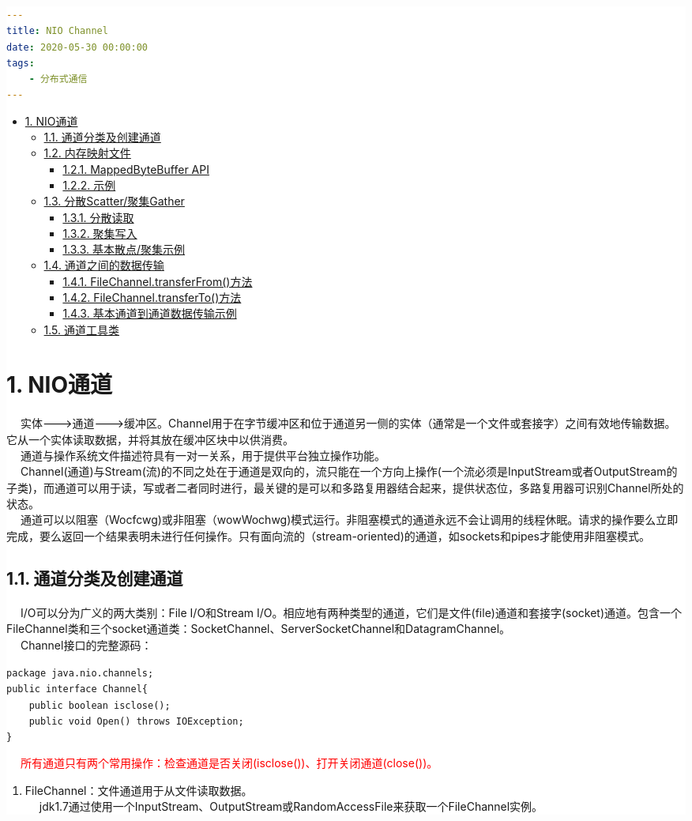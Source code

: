 ```yaml
---
title: NIO Channel
date: 2020-05-30 00:00:00
tags:
    - 分布式通信
---
```




- [1. NIO通道](#1-nio通道)
    - [1.1. 通道分类及创建通道](#11-通道分类及创建通道)
    - [1.2. 内存映射文件](#12-内存映射文件)
        - [1.2.1. MappedByteBuffer API](#121-mappedbytebuffer-api)
        - [1.2.2. 示例](#122-示例)
    - [1.3. 分散Scatter/聚集Gather](#13-分散scatter聚集gather)
        - [1.3.1. 分散读取](#131-分散读取)
        - [1.3.2. 聚集写入](#132-聚集写入)
        - [1.3.3. 基本散点/聚集示例](#133-基本散点聚集示例)
    - [1.4. 通道之间的数据传输](#14-通道之间的数据传输)
        - [1.4.1. FileChannel.transferFrom()方法](#141-filechanneltransferfrom方法)
        - [1.4.2. FileChannel.transferTo()方法](#142-filechanneltransferto方法)
        - [1.4.3. 基本通道到通道数据传输示例](#143-基本通道到通道数据传输示例)
    - [1.5. 通道工具类](#15-通道工具类)



# 1. NIO通道  
&emsp; 实体--->通道--->缓冲区。Channel用于在字节缓冲区和位于通道另一侧的实体（通常是一个文件或套接字）之间有效地传输数据。它从一个实体读取数据，并将其放在缓冲区块中以供消费。  
&emsp; 通道与操作系统文件描述符具有一对一关系，用于提供平台独立操作功能。  
&emsp; Channel(通道)与Stream(流)的不同之处在于通道是双向的，流只能在一个方向上操作(一个流必须是InputStream或者OutputStream的子类)，而通道可以用于读，写或者二者同时进行，最关键的是可以和多路复用器结合起来，提供状态位，多路复用器可识别Channel所处的状态。  
&emsp; 通道可以以阻塞（Wocfcwg)或非阻塞（wowWochwg)模式运行。非阻塞模式的通道永远不会让调用的线程休眠。请求的操作要么立即完成，要么返回一个结果表明未进行任何操作。只有面向流的（stream-oriented)的通道，如sockets和pipes才能使用非阻塞模式。  

## 1.1. 通道分类及创建通道  
&emsp; I/O可以分为广义的两大类别：File I/O和Stream I/O。相应地有两种类型的通道，它们是文件(file)通道和套接字(socket)通道。包含一个FileChannel类和三个socket通道类：SocketChannel、ServerSocketChannel和DatagramChannel。  
&emsp; Channel接口的完整源码：  

```
package java.nio.channels;
public interface Channel{
    public boolean isclose();
    public void Open() throws IOException;
}
```
&emsp; <font color = "red">所有通道只有两个常用操作：检查通道是否关闭(isclose())、打开关闭通道(close())。</font>  

1. FileChannel：文件通道用于从文件读取数据。  
    &emsp; jdk1.7通过使用一个InputStream、OutputStream或RandomAccessFile来获取一个FileChannel实例。  
